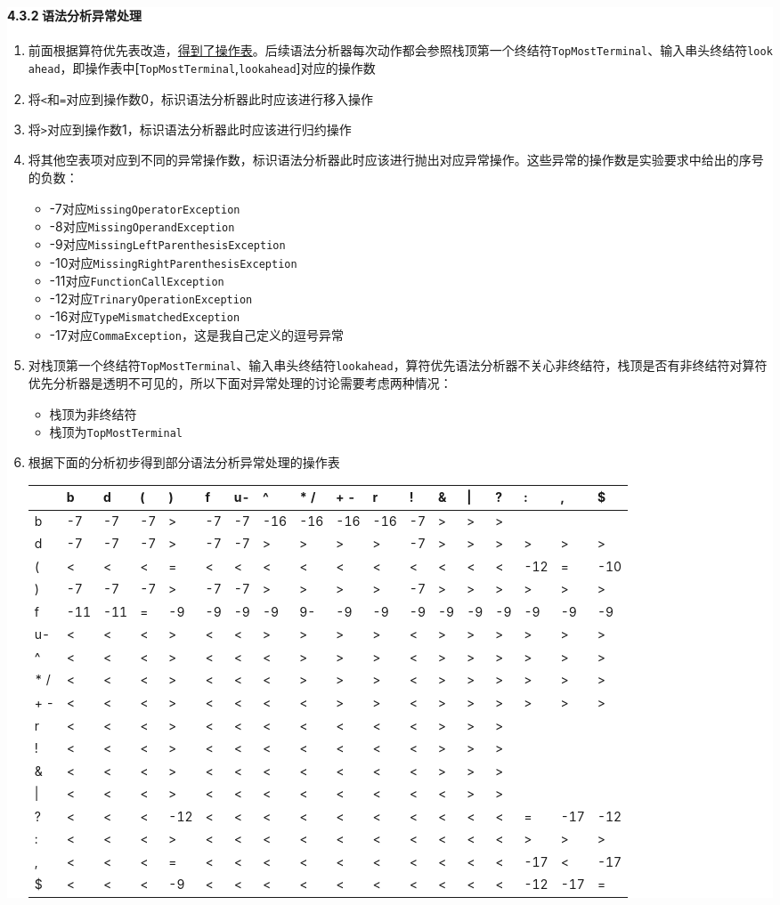 

#### 4.3.2 语法分析异常处理

1. 前面根据算符优先表改造，[得到了操作表](#4.1.1-构造操作表)。后续语法分析器每次动作都会参照栈顶第一个终结符`TopMostTerminal`、输入串头终结符`lookahead`，即操作表中[`TopMostTerminal`,`lookahead`]对应的操作数

2. 将`<`和`=`对应到操作数0，标识语法分析器此时应该进行移入操作

3. 将`>`对应到操作数1，标识语法分析器此时应该进行归约操作

4. 将其他空表项对应到不同的异常操作数，标识语法分析器此时应该进行抛出对应异常操作。这些异常的操作数是实验要求中给出的序号的负数：
   - -7对应`MissingOperatorException`
   - -8对应`MissingOperandException`
   - -9对应`MissingLeftParenthesisException`
   - -10对应`MissingRightParenthesisException`
   - -11对应`FunctionCallException`
   - -12对应`TrinaryOperationException`
   - -16对应`TypeMismatchedException`
   - -17对应`CommaException`，这是我自己定义的逗号异常

5. 对栈顶第一个终结符`TopMostTerminal`、输入串头终结符`lookahead`，算符优先语法分析器不关心非终结符，栈顶是否有非终结符对算符优先分析器是透明不可见的，所以下面对异常处理的讨论需要考虑两种情况：
   - 栈顶为非终结符
   - 栈顶为`TopMostTerminal`

6. 根据下面的分析初步得到部分语法分析异常处理的操作表

   |      | b    | d    | (    | )    | f    | u-   | ^    | * /  | + -  | r    | !    | &    | \|   | ?    | :    | ,    | $    |
   | ---- | ---- | ---- | ---- | ---- | ---- | ---- | ---- | ---- | ---- | ---- | ---- | ---- | ---- | ---- | ---- | ---- | ---- |
   | b    | -7   | -7   | -7   | >    | -7   | -7   | -16  | -16  | -16  | -16  | -7   | >    | >    | >    |      |      |      |
   | d    | -7   | -7   | -7   | >    | -7   | -7   | >    | >    | >    | >    | -7   | >    | >    | >    | >    | >    | >    |
   | (    | <    | <    | <    | =    | <    | <    | <    | <    | <    | <    | <    | <    | <    | <    | -12  | =    | -10  |
   | )    | -7   | -7   | -7   | >    | -7   | -7   | >    | >    | >    | >    | -7   | >    | >    | >    | >    | >    | >    |
   | f    | -11  | -11  | =    | -9   | -9   | -9   | -9   | 9-   | -9   | -9   | -9   | -9   | -9   | -9   | -9   | -9   | -9   |
   | u-   | <    | <    | <    | >    | <    | <    | >    | >    | >    | >    | <    | >    | >    | >    | >    | >    | >    |
   | ^    | <    | <    | <    | >    | <    | <    | <    | >    | >    | >    | <    | >    | >    | >    | >    | >    | >    |
   | * /  | <    | <    | <    | >    | <    | <    | <    | >    | >    | >    | <    | >    | >    | >    | >    | >    | >    |
   | + -  | <    | <    | <    | >    | <    | <    | <    | <    | >    | >    | <    | >    | >    | >    | >    | >    | >    |
   | r    | <    | <    | <    | >    | <    | <    | <    | <    | <    | <    | <    | >    | >    | >    |      |      |      |
   | !    | <    | <    | <    | >    | <    | <    | <    | <    | <    | <    | <    | >    | >    | >    |      |      |      |
   | &    | <    | <    | <    | >    | <    | <    | <    | <    | <    | <    | <    | >    | >    | >    |      |      |      |
   | \|   | <    | <    | <    | >    | <    | <    | <    | <    | <    | <    | <    | <    | >    | >    |      |      |      |
   | ?    | <    | <    | <    | -12  | <    | <    | <    | <    | <    | <    | <    | <    | <    | <    | =    | -17  | -12  |
   | :    | <    | <    | <    | >    | <    | <    | <    | <    | <    | <    | <    | <    | <    | <    | >    | >    | >    |
   | ,    | <    | <    | <    | =    | <    | <    | <    | <    | <    | <    | <    | <    | <    | <    | -17  | <    | -17  |
   | $    | <    | <    | <    | -9   | <    | <    | <    | <    | <    | <    | <    | <    | <    | <    | -12  | -17  | =    |
